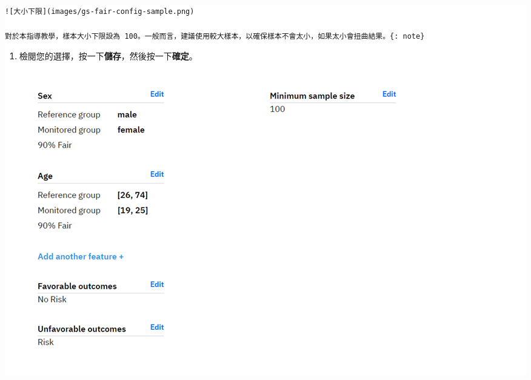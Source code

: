     ![大小下限](images/gs-fair-config-sample.png)

    對於本指導教學，樣本大小下限設為 100。一般而言，建議使用較大樣本，以確保樣本不會太小，如果太小會扭曲結果。{: note}

1.  檢閱您的選擇，按一下**儲存**，然後按一下**確定**。

    ![配置摘要](images/fair-summary.png)
